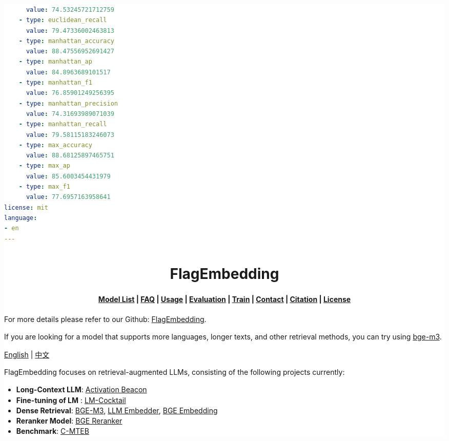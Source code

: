 ```yaml
      value: 74.53245721712759
    - type: euclidean_recall
      value: 79.47336002463813
    - type: manhattan_accuracy
      value: 88.47556952691427
    - type: manhattan_ap
      value: 84.8963689101517
    - type: manhattan_f1
      value: 76.85901249256395
    - type: manhattan_precision
      value: 74.31693989071039
    - type: manhattan_recall
      value: 79.58115183246073
    - type: max_accuracy
      value: 88.68125897465751
    - type: max_ap
      value: 85.6003454431979
    - type: max_f1
      value: 77.6957163958641
license: mit
language:
- en
---
```



<h1 align="center">FlagEmbedding</h1>


<h4 align="center">
    <p>
        <a href=#model-list>Model List</a> | 
        <a href=#frequently-asked-questions>FAQ</a> |
        <a href=#usage>Usage</a>  |
        <a href="#evaluation">Evaluation</a> |
        <a href="#train">Train</a> |
        <a href="#contact">Contact</a> |
        <a href="#citation">Citation</a> |
        <a href="#license">License</a> 
    <p>
</h4>

For more details please refer to our Github: [FlagEmbedding](https://github.com/FlagOpen/FlagEmbedding).

If you are looking for a model that supports more languages, longer texts, and other retrieval methods, you can try using [bge-m3](https://huggingface.co/BAAI/bge-m3).


[English](README.md) | [中文](https://github.com/FlagOpen/FlagEmbedding/blob/master/README_zh.md)

FlagEmbedding focuses on retrieval-augmented LLMs, consisting of the following projects currently:

- **Long-Context LLM**: [Activation Beacon](https://github.com/FlagOpen/FlagEmbedding/tree/master/Long_LLM/activation_beacon)
- **Fine-tuning of LM** : [LM-Cocktail](https://github.com/FlagOpen/FlagEmbedding/tree/master/LM_Cocktail)
- **Dense Retrieval**: [BGE-M3](https://github.com/FlagOpen/FlagEmbedding/tree/master/FlagEmbedding/BGE_M3), [LLM Embedder](https://github.com/FlagOpen/FlagEmbedding/tree/master/FlagEmbedding/llm_embedder), [BGE Embedding](https://github.com/FlagOpen/FlagEmbedding/tree/master/FlagEmbedding/baai_general_embedding)
- **Reranker Model**: [BGE Reranker](https://github.com/FlagOpen/FlagEmbedding/tree/master/FlagEmbedding/reranker)
- **Benchmark**: [C-MTEB](https://github.com/FlagOpen/FlagEmbedding/tree/master/C_MTEB)
